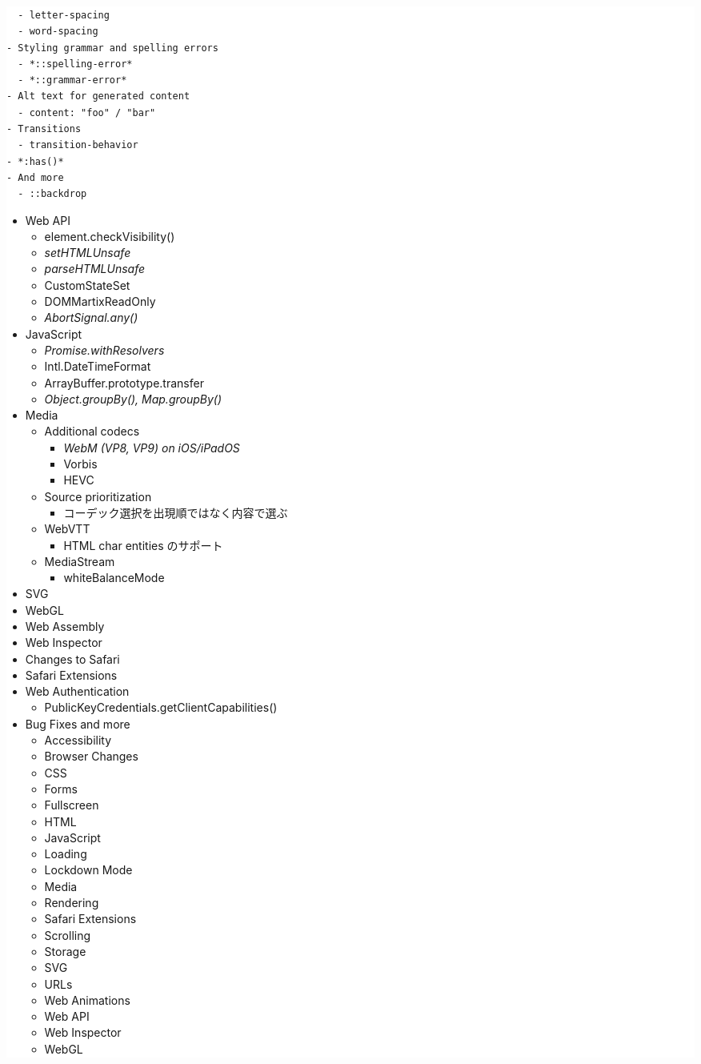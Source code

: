       - letter-spacing
      - word-spacing
    - Styling grammar and spelling errors
      - *::spelling-error*
      - *::grammar-error*
    - Alt text for generated content
      - content: "foo" / "bar"
    - Transitions
      - transition-behavior
    - *:has()*
    - And more
      - ::backdrop
  - Web API
    - element.checkVisibility()
    - *setHTMLUnsafe*
    - *parseHTMLUnsafe*
    - CustomStateSet
    - DOMMartixReadOnly
    - *AbortSignal.any()*
  - JavaScript
    - *Promise.withResolvers*
    - Intl.DateTimeFormat
    - ArrayBuffer.prototype.transfer
    - *Object.groupBy(), Map.groupBy()*
  - Media
    - Additional codecs
      - *WebM (VP8, VP9) on iOS/iPadOS*
      - Vorbis
      - HEVC
    - Source prioritization
      - コーデック選択を出現順ではなく内容で選ぶ
    - WebVTT
      - HTML char entities のサポート
    - MediaStream
      - whiteBalanceMode
  - SVG
  - WebGL
  - Web Assembly
  - Web Inspector
  - Changes to Safari
  - Safari Extensions
  - Web Authentication
    - PublicKeyCredentials.getClientCapabilities()
  - Bug Fixes and more
    - Accessibility
    - Browser Changes
    - CSS
    - Forms
    - Fullscreen
    - HTML
    - JavaScript
    - Loading
    - Lockdown Mode
    - Media
    - Rendering
    - Safari Extensions
    - Scrolling
    - Storage
    - SVG
    - URLs
    - Web Animations
    - Web API
    - Web Inspector
    - WebGL